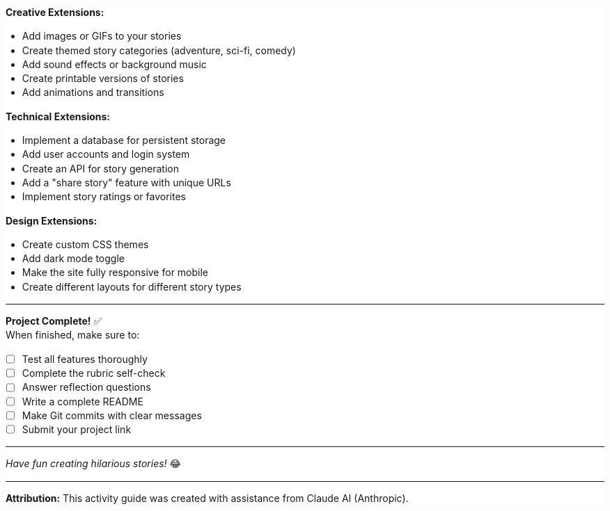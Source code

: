 **Creative Extensions:**
- Add images or GIFs to your stories
- Create themed story categories (adventure, sci-fi, comedy)
- Add sound effects or background music
- Create printable versions of stories
- Add animations and transitions

**Technical Extensions:**
- Implement a database for persistent storage
- Add user accounts and login system
- Create an API for story generation
- Add a "share story" feature with unique URLs
- Implement story ratings or favorites

**Design Extensions:**
- Create custom CSS themes
- Add dark mode toggle
- Make the site fully responsive for mobile
- Create different layouts for different story types

---

**Project Complete!** ✅  
When finished, make sure to:
- [ ] Test all features thoroughly
- [ ] Complete the rubric self-check
- [ ] Answer reflection questions
- [ ] Write a complete README
- [ ] Make Git commits with clear messages
- [ ] Submit your project link

---

*Have fun creating hilarious stories!* 😂

---

**Attribution:** This activity guide was created with assistance from Claude AI (Anthropic).

